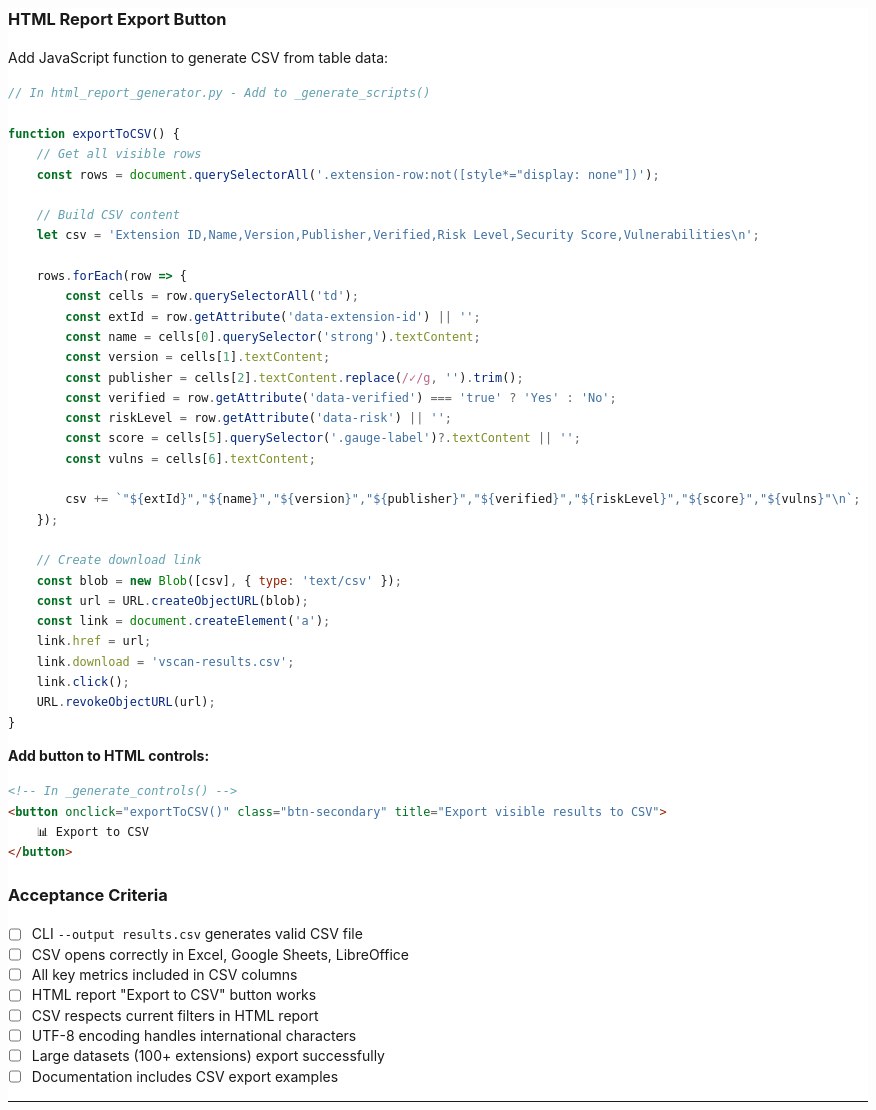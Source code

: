 ### HTML Report Export Button

Add JavaScript function to generate CSV from table data:

```javascript
// In html_report_generator.py - Add to _generate_scripts()

function exportToCSV() {
    // Get all visible rows
    const rows = document.querySelectorAll('.extension-row:not([style*="display: none"])');

    // Build CSV content
    let csv = 'Extension ID,Name,Version,Publisher,Verified,Risk Level,Security Score,Vulnerabilities\n';

    rows.forEach(row => {
        const cells = row.querySelectorAll('td');
        const extId = row.getAttribute('data-extension-id') || '';
        const name = cells[0].querySelector('strong').textContent;
        const version = cells[1].textContent;
        const publisher = cells[2].textContent.replace(/✓/g, '').trim();
        const verified = row.getAttribute('data-verified') === 'true' ? 'Yes' : 'No';
        const riskLevel = row.getAttribute('data-risk') || '';
        const score = cells[5].querySelector('.gauge-label')?.textContent || '';
        const vulns = cells[6].textContent;

        csv += `"${extId}","${name}","${version}","${publisher}","${verified}","${riskLevel}","${score}","${vulns}"\n`;
    });

    // Create download link
    const blob = new Blob([csv], { type: 'text/csv' });
    const url = URL.createObjectURL(blob);
    const link = document.createElement('a');
    link.href = url;
    link.download = 'vscan-results.csv';
    link.click();
    URL.revokeObjectURL(url);
}
```

**Add button to HTML controls:**

```html
<!-- In _generate_controls() -->
<button onclick="exportToCSV()" class="btn-secondary" title="Export visible results to CSV">
    📊 Export to CSV
</button>
```

### Acceptance Criteria

- [ ] CLI `--output results.csv` generates valid CSV file
- [ ] CSV opens correctly in Excel, Google Sheets, LibreOffice
- [ ] All key metrics included in CSV columns
- [ ] HTML report "Export to CSV" button works
- [ ] CSV respects current filters in HTML report
- [ ] UTF-8 encoding handles international characters
- [ ] Large datasets (100+ extensions) export successfully
- [ ] Documentation includes CSV export examples

---